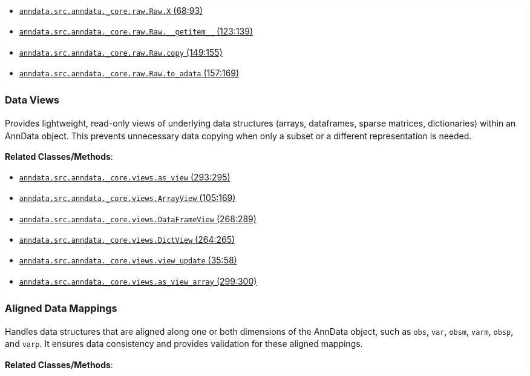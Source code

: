 - <a href="https://github.com/scverse/anndata/blob/master/src/anndata/_core/raw.py#L68-L93" target="_blank" rel="noopener noreferrer">`anndata.src.anndata._core.raw.Raw.X` (68:93)</a>

- <a href="https://github.com/scverse/anndata/blob/master/src/anndata/_core/raw.py#L123-L139" target="_blank" rel="noopener noreferrer">`anndata.src.anndata._core.raw.Raw.__getitem__` (123:139)</a>

- <a href="https://github.com/scverse/anndata/blob/master/src/anndata/_core/raw.py#L149-L155" target="_blank" rel="noopener noreferrer">`anndata.src.anndata._core.raw.Raw.copy` (149:155)</a>

- <a href="https://github.com/scverse/anndata/blob/master/src/anndata/_core/raw.py#L157-L169" target="_blank" rel="noopener noreferrer">`anndata.src.anndata._core.raw.Raw.to_adata` (157:169)</a>





### Data Views

Provides lightweight, read-only views of underlying data structures (arrays, dataframes, sparse matrices, dictionaries) within an AnnData object. This prevents unnecessary data copying when only a subset or a different representation is needed.





**Related Classes/Methods**:



- <a href="https://github.com/scverse/anndata/blob/master/src/anndata/_core/views.py#L293-L295" target="_blank" rel="noopener noreferrer">`anndata.src.anndata._core.views.as_view` (293:295)</a>

- <a href="https://github.com/scverse/anndata/blob/master/src/anndata/_core/views.py#L105-L169" target="_blank" rel="noopener noreferrer">`anndata.src.anndata._core.views.ArrayView` (105:169)</a>

- <a href="https://github.com/scverse/anndata/blob/master/src/anndata/_core/views.py#L268-L289" target="_blank" rel="noopener noreferrer">`anndata.src.anndata._core.views.DataFrameView` (268:289)</a>

- <a href="https://github.com/scverse/anndata/blob/master/src/anndata/_core/views.py#L264-L265" target="_blank" rel="noopener noreferrer">`anndata.src.anndata._core.views.DictView` (264:265)</a>

- <a href="https://github.com/scverse/anndata/blob/master/src/anndata/_core/views.py#L35-L58" target="_blank" rel="noopener noreferrer">`anndata.src.anndata._core.views.view_update` (35:58)</a>

- <a href="https://github.com/scverse/anndata/blob/master/src/anndata/_core/views.py#L299-L300" target="_blank" rel="noopener noreferrer">`anndata.src.anndata._core.views.as_view_array` (299:300)</a>





### Aligned Data Mappings

Handles data structures that are aligned along one or both dimensions of the AnnData object, such as `obs`, `var`, `obsm`, `varm`, `obsp`, and `varp`. It ensures data consistency and provides validation for these aligned mappings.





**Related Classes/Methods**:

